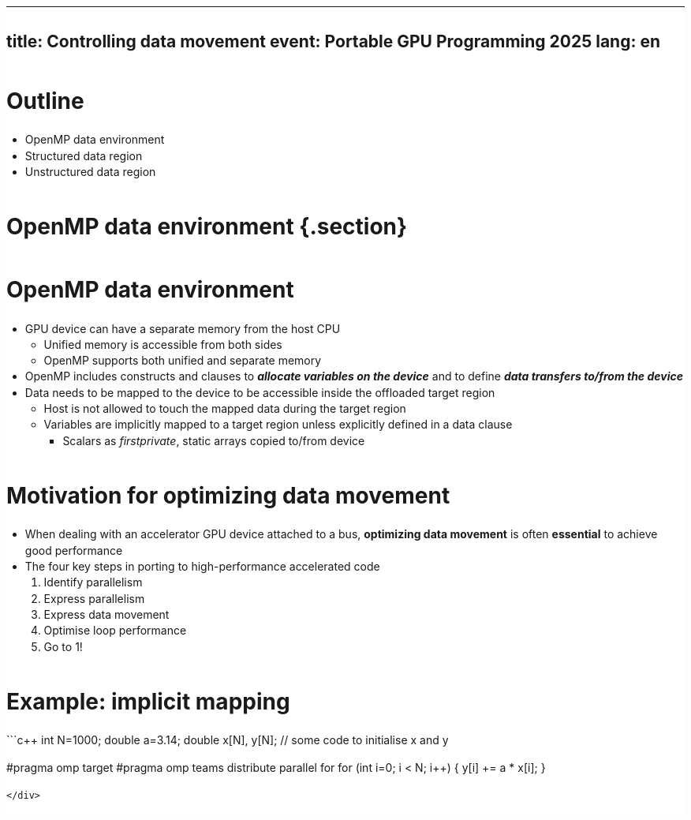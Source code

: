 

---
title:  Controlling data movement
event:  Portable GPU Programming 2025
lang:   en
---

# Outline

- OpenMP data environment
- Structured data region
- Unstructured data region


# OpenMP data environment {.section}

# OpenMP data environment

- GPU device can have a separate memory from the host CPU
  - Unified memory is accessible from both sides
  - OpenMP supports both unified and separate memory
- OpenMP includes constructs and clauses to
  ***allocate variables on the device*** and to define
  ***data transfers to/from the device***
- Data needs to be mapped to the device to be accessible inside the offloaded target region
  - Host is not allowed to touch the mapped data during the target region
  - Variables are implicitly mapped to a target region unless explicitly defined in a data clause
    - Scalars as *firstprivate*, static arrays copied to/from device


# Motivation for optimizing data movement

- When dealing with an accelerator GPU device attached to a bus, **optimizing data movement** is often **essential** to achieve good performance
- The four key steps in porting to high-performance accelerated code
  1. Identify parallelism
  2. Express parallelism
  3. Express data movement
  4. Optimise loop performance
  5. Go to 1!


# Example: implicit mapping

<div class=column>
```c++
int N=1000;
double a=3.14;
double x[N], y[N];
// some code to initialise x and y

#pragma omp target
#pragma omp teams distribute parallel for
for (int i=0; i < N; i++) {
    y[i] += a * x[i];
}
```
</div>
